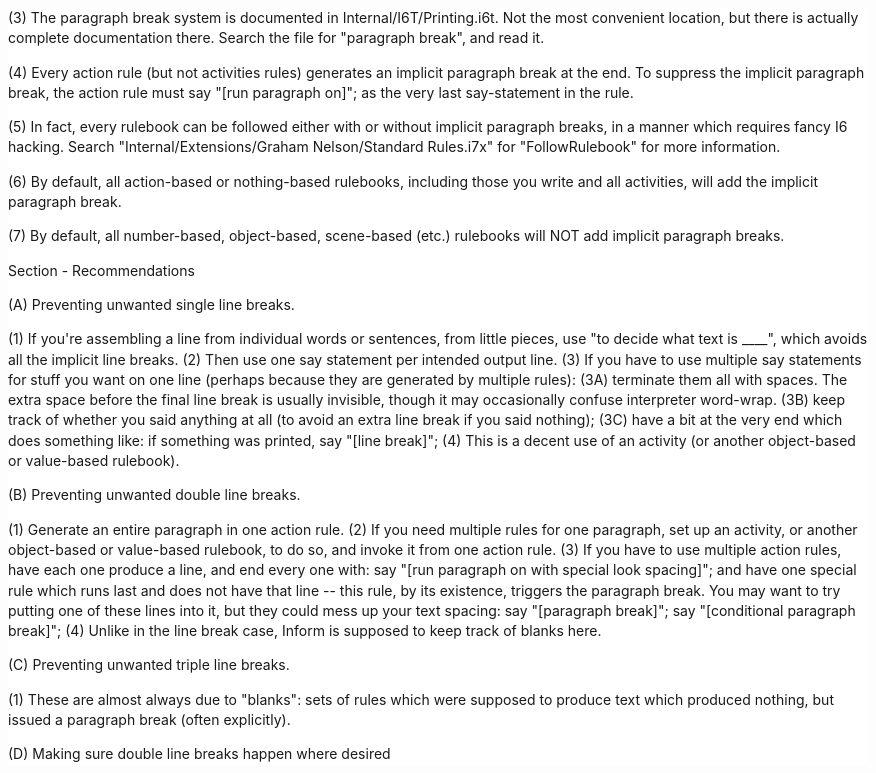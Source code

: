 (3) The paragraph break system is documented in Internal/I6T/Printing.i6t.  Not the most convenient location, but there is actually complete documentation there.  Search the file for "paragraph break", and read it.

(4) Every action rule (but not activities rules) generates an implicit paragraph break at the end.  To suppress the implicit paragraph break, the action rule must say
	"[run paragraph on]";
as the very last say-statement in the rule.

(5) In fact, every rulebook can be followed either with or without implicit paragraph breaks, in a manner which requires fancy I6 hacking.  Search "Internal/Extensions/Graham Nelson/Standard Rules.i7x" for "FollowRulebook" for more information.

(6) By default, all action-based or nothing-based rulebooks, including those you write and all activities, will add the implicit paragraph break.

(7) By default, all number-based, object-based, scene-based (etc.) rulebooks will NOT add implicit paragraph breaks.

Section - Recommendations

(A) Preventing unwanted single line breaks.

(1) If you're assembling a line from individual words or sentences, from little pieces, use "to decide what text is ____", which avoids all the implicit line breaks.
(2) Then use one say statement per intended output line.
(3) If you have to use multiple say statements for stuff you want on one line (perhaps because they are generated by multiple rules):
(3A) terminate them all with spaces.  The extra space before the final line break is usually invisible, though it may occasionally confuse interpreter word-wrap.
(3B) keep track of whether you said anything at all (to avoid an extra line break if you said nothing);
(3C) have a bit at the very end which does something like:
	if something was printed, say "[line break]";
(4) This is a decent use of an activity (or another object-based or value-based rulebook).

(B) Preventing unwanted double line breaks.

(1) Generate an entire paragraph in one action rule.
(2) If you need multiple rules for one paragraph, set up an activity, or another object-based or value-based rulebook, to do so, and invoke it from one action rule.
(3) If you have to use multiple action rules, have each one produce a line, and end every one with:
	say "[run paragraph on with special look spacing]";
and have one special rule which runs last and does not have that line -- this rule, by its existence, triggers the paragraph break.  You may want to try putting one of these lines into it, but they could mess up your text spacing:
	say "[paragraph break]";
	say "[conditional paragraph break]";
(4) Unlike in the line break case, Inform is supposed to keep track of blanks here.

(C) Preventing unwanted triple line breaks.

(1) These are almost always due to "blanks": sets of rules which were supposed to produce text which produced nothing, but issued a paragraph break (often explicitly).

(D) Making sure double line breaks happen where desired
